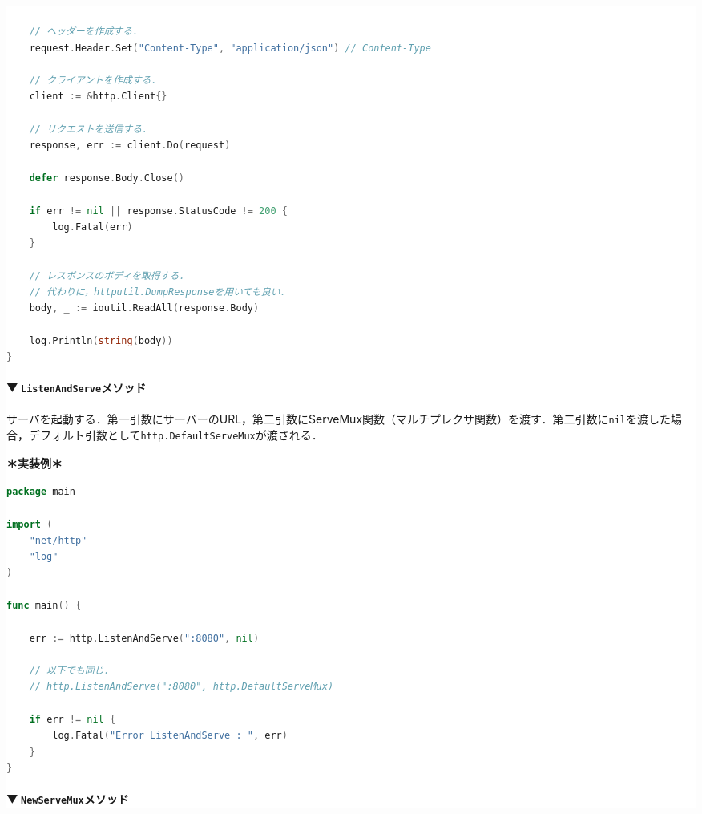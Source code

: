 ```go

	// ヘッダーを作成する．
	request.Header.Set("Content-Type", "application/json") // Content-Type

	// クライアントを作成する．
	client := &http.Client{}

	// リクエストを送信する．
	response, err := client.Do(request)

	defer response.Body.Close()

	if err != nil || response.StatusCode != 200 {
		log.Fatal(err)
	}

	// レスポンスのボディを取得する．
	// 代わりに，httputil.DumpResponseを用いても良い．
	body, _ := ioutil.ReadAll(response.Body)

	log.Println(string(body))
}
```

#### ▼ ```ListenAndServe```メソッド

サーバを起動する．第一引数にサーバーのURL，第二引数にServeMux関数（マルチプレクサ関数）を渡す．第二引数に```nil```を渡した場合，デフォルト引数として```http.DefaultServeMux```が渡される．

**＊実装例＊**

```go
package main

import (
	"net/http"
	"log"
)

func main() {

	err := http.ListenAndServe(":8080", nil)

	// 以下でも同じ．
	// http.ListenAndServe(":8080", http.DefaultServeMux)

	if err != nil {
		log.Fatal("Error ListenAndServe : ", err)
	}
}
```

#### ▼ ```NewServeMux```メソッド
